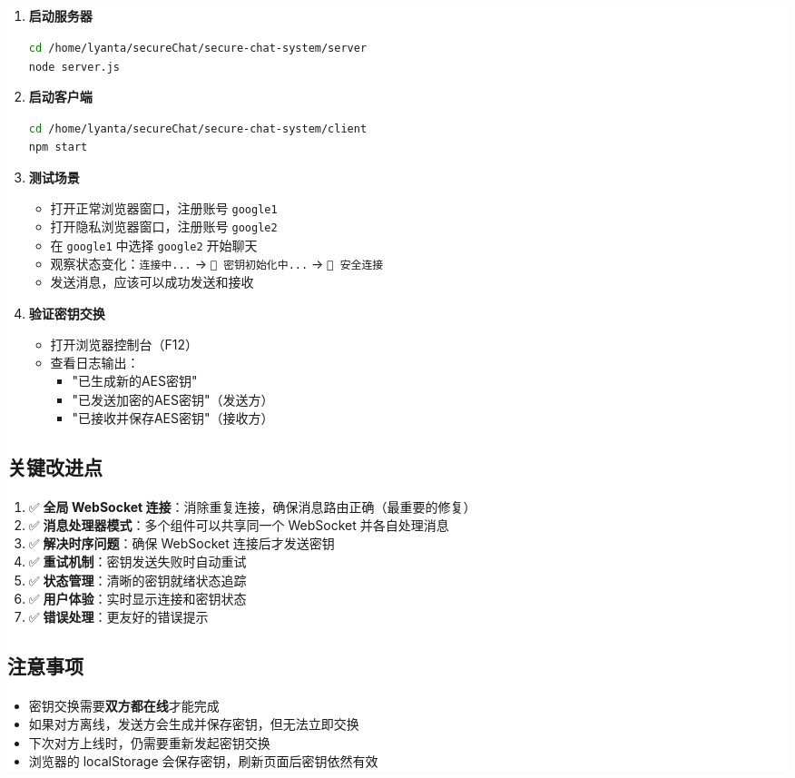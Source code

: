 1. **启动服务器**
   ```bash
   cd /home/lyanta/secureChat/secure-chat-system/server
   node server.js
   ```

2. **启动客户端**
   ```bash
   cd /home/lyanta/secureChat/secure-chat-system/client
   npm start
   ```

3. **测试场景**
   - 打开正常浏览器窗口，注册账号 `google1`
   - 打开隐私浏览器窗口，注册账号 `google2`
   - 在 `google1` 中选择 `google2` 开始聊天
   - 观察状态变化：`连接中...` → `🔄 密钥初始化中...` → `🔐 安全连接`
   - 发送消息，应该可以成功发送和接收

4. **验证密钥交换**
   - 打开浏览器控制台（F12）
   - 查看日志输出：
     - "已生成新的AES密钥"
     - "已发送加密的AES密钥"（发送方）
     - "已接收并保存AES密钥"（接收方）

## 关键改进点

1. ✅ **全局 WebSocket 连接**：消除重复连接，确保消息路由正确（最重要的修复）
2. ✅ **消息处理器模式**：多个组件可以共享同一个 WebSocket 并各自处理消息
3. ✅ **解决时序问题**：确保 WebSocket 连接后才发送密钥
4. ✅ **重试机制**：密钥发送失败时自动重试
5. ✅ **状态管理**：清晰的密钥就绪状态追踪
6. ✅ **用户体验**：实时显示连接和密钥状态
7. ✅ **错误处理**：更友好的错误提示

## 注意事项

- 密钥交换需要**双方都在线**才能完成
- 如果对方离线，发送方会生成并保存密钥，但无法立即交换
- 下次对方上线时，仍需要重新发起密钥交换
- 浏览器的 localStorage 会保存密钥，刷新页面后密钥依然有效

